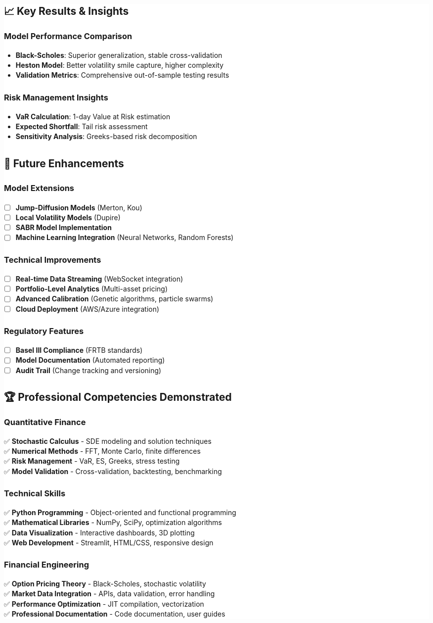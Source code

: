 ## 📈 Key Results & Insights

### **Model Performance Comparison**
- **Black-Scholes**: Superior generalization, stable cross-validation
- **Heston Model**: Better volatility smile capture, higher complexity
- **Validation Metrics**: Comprehensive out-of-sample testing results

### **Risk Management Insights**
- **VaR Calculation**: 1-day Value at Risk estimation
- **Expected Shortfall**: Tail risk assessment
- **Sensitivity Analysis**: Greeks-based risk decomposition

## 🔮 Future Enhancements

### **Model Extensions**
- [ ] **Jump-Diffusion Models** (Merton, Kou)
- [ ] **Local Volatility Models** (Dupire)
- [ ] **SABR Model Implementation**
- [ ] **Machine Learning Integration** (Neural Networks, Random Forests)

### **Technical Improvements**
- [ ] **Real-time Data Streaming** (WebSocket integration)
- [ ] **Portfolio-Level Analytics** (Multi-asset pricing)
- [ ] **Advanced Calibration** (Genetic algorithms, particle swarms)
- [ ] **Cloud Deployment** (AWS/Azure integration)

### **Regulatory Features**
- [ ] **Basel III Compliance** (FRTB standards)
- [ ] **Model Documentation** (Automated reporting)
- [ ] **Audit Trail** (Change tracking and versioning)

## 🏆 Professional Competencies Demonstrated

### **Quantitative Finance**
✅ **Stochastic Calculus** - SDE modeling and solution techniques  
✅ **Numerical Methods** - FFT, Monte Carlo, finite differences  
✅ **Risk Management** - VaR, ES, Greeks, stress testing  
✅ **Model Validation** - Cross-validation, backtesting, benchmarking  

### **Technical Skills**
✅ **Python Programming** - Object-oriented and functional programming  
✅ **Mathematical Libraries** - NumPy, SciPy, optimization algorithms  
✅ **Data Visualization** - Interactive dashboards, 3D plotting  
✅ **Web Development** - Streamlit, HTML/CSS, responsive design  

### **Financial Engineering**
✅ **Option Pricing Theory** - Black-Scholes, stochastic volatility  
✅ **Market Data Integration** - APIs, data validation, error handling  
✅ **Performance Optimization** - JIT compilation, vectorization  
✅ **Professional Documentation** - Code documentation, user guides  
